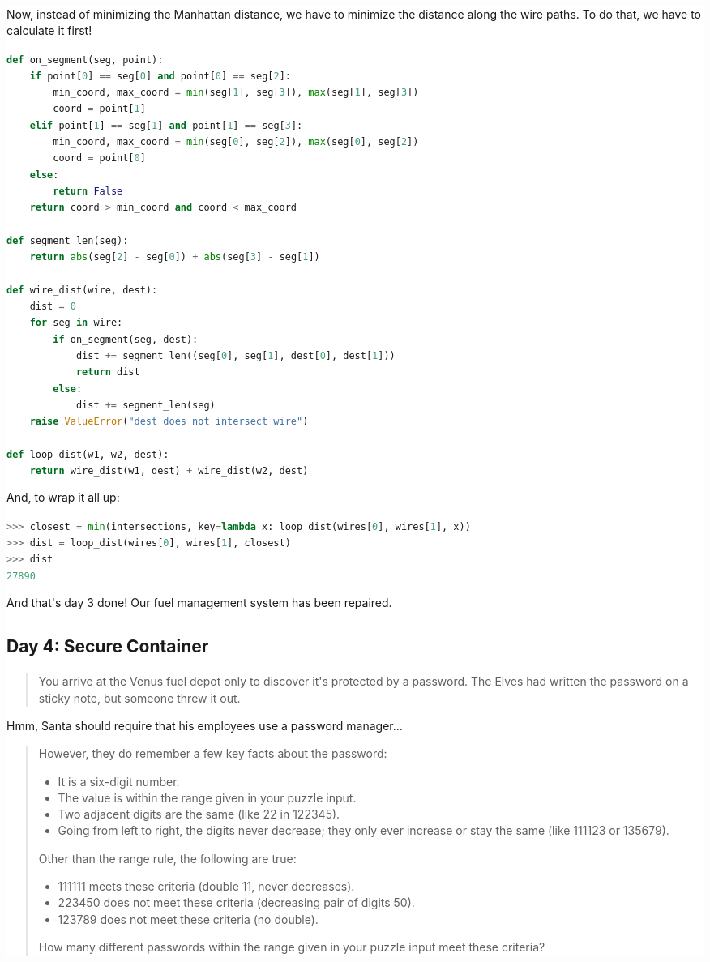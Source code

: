 Now, instead of minimizing the Manhattan distance, we have to minimize the
distance along the wire paths. To do that, we have to calculate it first!

```python
def on_segment(seg, point):
    if point[0] == seg[0] and point[0] == seg[2]:
        min_coord, max_coord = min(seg[1], seg[3]), max(seg[1], seg[3])
        coord = point[1]
    elif point[1] == seg[1] and point[1] == seg[3]:
        min_coord, max_coord = min(seg[0], seg[2]), max(seg[0], seg[2])
        coord = point[0]
    else:
        return False
    return coord > min_coord and coord < max_coord

def segment_len(seg):
    return abs(seg[2] - seg[0]) + abs(seg[3] - seg[1])

def wire_dist(wire, dest):
    dist = 0
    for seg in wire:
        if on_segment(seg, dest):
            dist += segment_len((seg[0], seg[1], dest[0], dest[1]))
            return dist
        else:
            dist += segment_len(seg)
    raise ValueError("dest does not intersect wire")

def loop_dist(w1, w2, dest):
    return wire_dist(w1, dest) + wire_dist(w2, dest)
```

And, to wrap it all up:

```py
>>> closest = min(intersections, key=lambda x: loop_dist(wires[0], wires[1], x))
>>> dist = loop_dist(wires[0], wires[1], closest)
>>> dist
27890
```

And that's day 3 done! Our fuel management system has been repaired.

<h2 id="d4">Day 4: Secure Container</h2>

> You arrive at the Venus fuel depot only to discover it's protected by a
> password. The Elves had written the password on a sticky note, but someone
> threw it out.

Hmm, Santa should require that his employees use a password manager...

> However, they do remember a few key facts about the password:
>
> + It is a six-digit number.
> + The value is within the range given in your puzzle input.
> + Two adjacent digits are the same (like 22 in 122345).
> + Going from left to right, the digits never decrease; they only ever increase
>   or stay the same (like 111123 or 135679).
>
> Other than the range rule, the following are true:
>
> + 111111 meets these criteria (double 11, never decreases).
> + 223450 does not meet these criteria (decreasing pair of digits 50).
> + 123789 does not meet these criteria (no double).
>
> How many different passwords within the range given in your puzzle input meet
> these criteria?
>